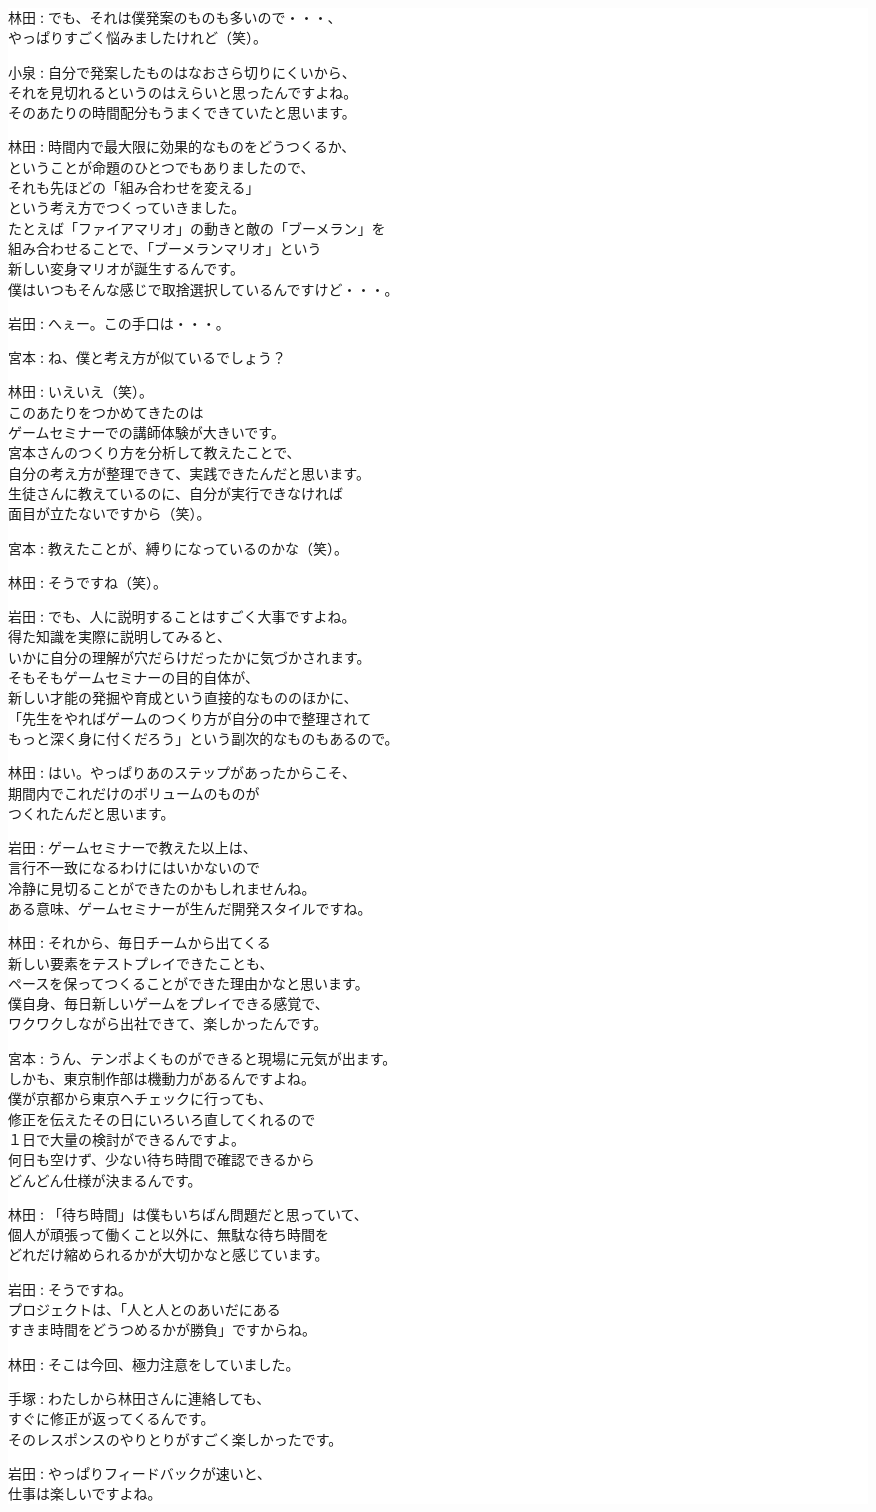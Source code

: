 林田
: でも、それは僕発案のものも多いので・・・、<br>やっぱりすごく悩みましたけれど（笑）。

小泉
: 自分で発案したものはなおさら切りにくいから、<br>それを見切れるというのはえらいと思ったんですよね。<br>そのあたりの時間配分もうまくできていたと思います。

林田
: 時間内で最大限に効果的なものをどうつくるか、<br>ということが命題のひとつでもありましたので、<br>それも先ほどの「組み合わせを変える」<br>という考え方でつくっていきました。<br>たとえば「ファイアマリオ」の動きと敵の「ブーメラン」を<br>組み合わせることで、「ブーメランマリオ」という<br>新しい変身マリオが誕生するんです。<br>僕はいつもそんな感じで取捨選択しているんですけど・・・。

岩田
: へぇー。この手口は・・・。

宮本
: ね、僕と考え方が似ているでしょう？

林田
: いえいえ（笑）。<br>このあたりをつかめてきたのは<br>ゲームセミナーでの講師体験が大きいです。<br>宮本さんのつくり方を分析して教えたことで、<br>自分の考え方が整理できて、実践できたんだと思います。<br>生徒さんに教えているのに、自分が実行できなければ<br>面目が立たないですから（笑）。

宮本
: 教えたことが、縛りになっているのかな（笑）。

林田
: そうですね（笑）。

岩田
: でも、人に説明することはすごく大事ですよね。<br>得た知識を実際に説明してみると、<br>いかに自分の理解が穴だらけだったかに気づかされます。<br>そもそもゲームセミナーの目的自体が、<br>新しい才能の発掘や育成という直接的なもののほかに、<br>「先生をやればゲームのつくり方が自分の中で整理されて<br>もっと深く身に付くだろう」という副次的なものもあるので。

林田
: はい。やっぱりあのステップがあったからこそ、<br>期間内でこれだけのボリュームのものが<br>つくれたんだと思います。

岩田
: ゲームセミナーで教えた以上は、<br>言行不一致になるわけにはいかないので<br>冷静に見切ることができたのかもしれませんね。<br>ある意味、ゲームセミナーが生んだ開発スタイルですね。

林田
: それから、毎日チームから出てくる<br>新しい要素をテストプレイできたことも、<br>ペースを保ってつくることができた理由かなと思います。<br>僕自身、毎日新しいゲームをプレイできる感覚で、<br>ワクワクしながら出社できて、楽しかったんです。

宮本
: うん、テンポよくものができると現場に元気が出ます。<br>しかも、東京制作部は機動力があるんですよね。<br>僕が京都から東京へチェックに行っても、<br>修正を伝えたその日にいろいろ直してくれるので<br>１日で大量の検討ができるんですよ。<br>何日も空けず、少ない待ち時間で確認できるから<br>どんどん仕様が決まるんです。

林田
: 「待ち時間」は僕もいちばん問題だと思っていて、<br>個人が頑張って働くこと以外に、無駄な待ち時間を<br>どれだけ縮められるかが大切かなと感じています。

岩田
: そうですね。<br>プロジェクトは、「人と人とのあいだにある<br>すきま時間をどうつめるかが勝負」ですからね。

林田
: そこは今回、極力注意をしていました。

手塚
: わたしから林田さんに連絡しても、<br>すぐに修正が返ってくるんです。<br>そのレスポンスのやりとりがすごく楽しかったです。

岩田
: やっぱりフィードバックが速いと、<br>仕事は楽しいですよね。
